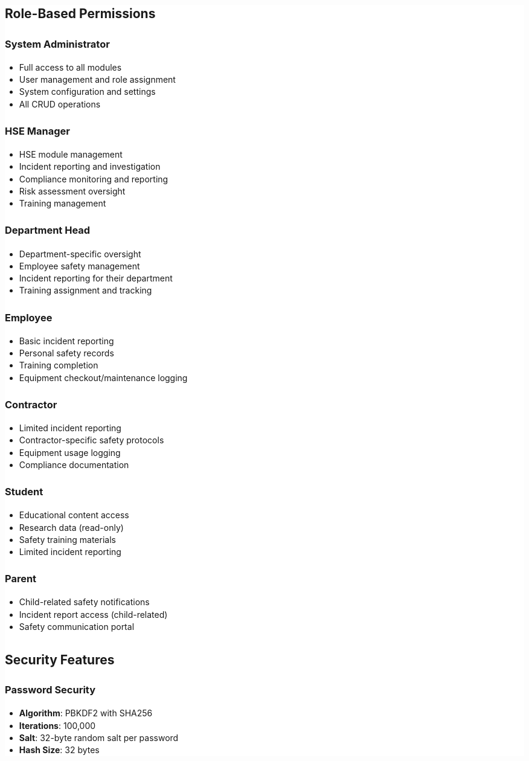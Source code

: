 ## Role-Based Permissions

### System Administrator
- Full access to all modules
- User management and role assignment
- System configuration and settings
- All CRUD operations

### HSE Manager
- HSE module management
- Incident reporting and investigation
- Compliance monitoring and reporting
- Risk assessment oversight
- Training management

### Department Head
- Department-specific oversight
- Employee safety management
- Incident reporting for their department
- Training assignment and tracking

### Employee
- Basic incident reporting
- Personal safety records
- Training completion
- Equipment checkout/maintenance logging

### Contractor
- Limited incident reporting
- Contractor-specific safety protocols
- Equipment usage logging
- Compliance documentation

### Student
- Educational content access
- Research data (read-only)
- Safety training materials
- Limited incident reporting

### Parent
- Child-related safety notifications
- Incident report access (child-related)
- Safety communication portal

## Security Features

### Password Security
- **Algorithm**: PBKDF2 with SHA256
- **Iterations**: 100,000
- **Salt**: 32-byte random salt per password
- **Hash Size**: 32 bytes
